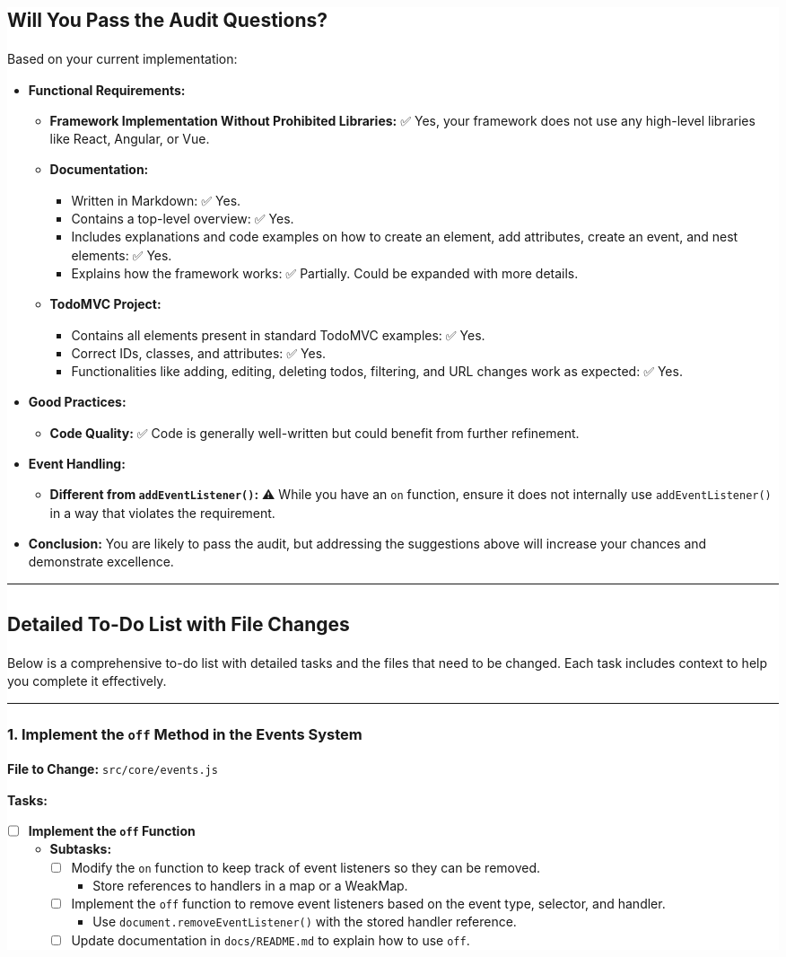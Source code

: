 
## Will You Pass the Audit Questions?

Based on your current implementation:

- **Functional Requirements:**

  - **Framework Implementation Without Prohibited Libraries:** ✅ Yes, your framework does not use any high-level libraries like React, Angular, or Vue.

  - **Documentation:**

    - Written in Markdown: ✅ Yes.
    - Contains a top-level overview: ✅ Yes.
    - Includes explanations and code examples on how to create an element, add attributes, create an event, and nest elements: ✅ Yes.
    - Explains how the framework works: ✅ Partially. Could be expanded with more details.

  - **TodoMVC Project:**

    - Contains all elements present in standard TodoMVC examples: ✅ Yes.
    - Correct IDs, classes, and attributes: ✅ Yes.
    - Functionalities like adding, editing, deleting todos, filtering, and URL changes work as expected: ✅ Yes.

- **Good Practices:**

  - **Code Quality:** ✅ Code is generally well-written but could benefit from further refinement.

- **Event Handling:**

  - **Different from `addEventListener()`:** ⚠️ While you have an `on` function, ensure it does not internally use `addEventListener()` in a way that violates the requirement.

- **Conclusion:** You are likely to pass the audit, but addressing the suggestions above will increase your chances and demonstrate excellence.

---

## Detailed To-Do List with File Changes

Below is a comprehensive to-do list with detailed tasks and the files that need to be changed. Each task includes context to help you complete it effectively.

---

### 1. Implement the `off` Method in the Events System

**File to Change:** `src/core/events.js`

**Tasks:**

- [ ] **Implement the `off` Function**
  - **Subtasks:**
    - [ ] Modify the `on` function to keep track of event listeners so they can be removed.
      - Store references to handlers in a map or a WeakMap.
    - [ ] Implement the `off` function to remove event listeners based on the event type, selector, and handler.
      - Use `document.removeEventListener()` with the stored handler reference.
    - [ ] Update documentation in `docs/README.md` to explain how to use `off`.
